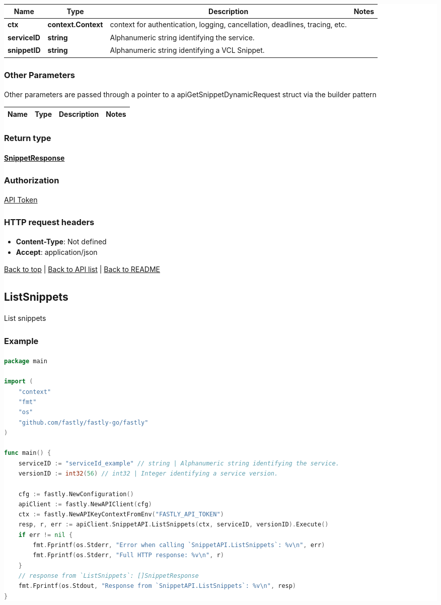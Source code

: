 
Name | Type | Description  | Notes
------------- | ------------- | ------------- | -------------
**ctx** | **context.Context** | context for authentication, logging, cancellation, deadlines, tracing, etc.
**serviceID** | **string** | Alphanumeric string identifying the service. | 
**snippetID** | **string** | Alphanumeric string identifying a VCL Snippet. | 

### Other Parameters

Other parameters are passed through a pointer to a apiGetSnippetDynamicRequest struct via the builder pattern


Name | Type | Description  | Notes
------------- | ------------- | ------------- | -------------


### Return type

[**SnippetResponse**](SnippetResponse.md)

### Authorization

[API Token](https://www.fastly.com/documentation/reference/api/#authentication)

### HTTP request headers

- **Content-Type**: Not defined
- **Accept**: application/json

[Back to top](#) | [Back to API list](../README.md#documentation-for-api-endpoints) | [Back to README](../README.md)


## ListSnippets

List snippets



### Example

```go
package main

import (
    "context"
    "fmt"
    "os"
    "github.com/fastly/fastly-go/fastly"
)

func main() {
    serviceID := "serviceId_example" // string | Alphanumeric string identifying the service.
    versionID := int32(56) // int32 | Integer identifying a service version.

    cfg := fastly.NewConfiguration()
    apiClient := fastly.NewAPIClient(cfg)
    ctx := fastly.NewAPIKeyContextFromEnv("FASTLY_API_TOKEN")
    resp, r, err := apiClient.SnippetAPI.ListSnippets(ctx, serviceID, versionID).Execute()
    if err != nil {
        fmt.Fprintf(os.Stderr, "Error when calling `SnippetAPI.ListSnippets`: %v\n", err)
        fmt.Fprintf(os.Stderr, "Full HTTP response: %v\n", r)
    }
    // response from `ListSnippets`: []SnippetResponse
    fmt.Fprintf(os.Stdout, "Response from `SnippetAPI.ListSnippets`: %v\n", resp)
}
```